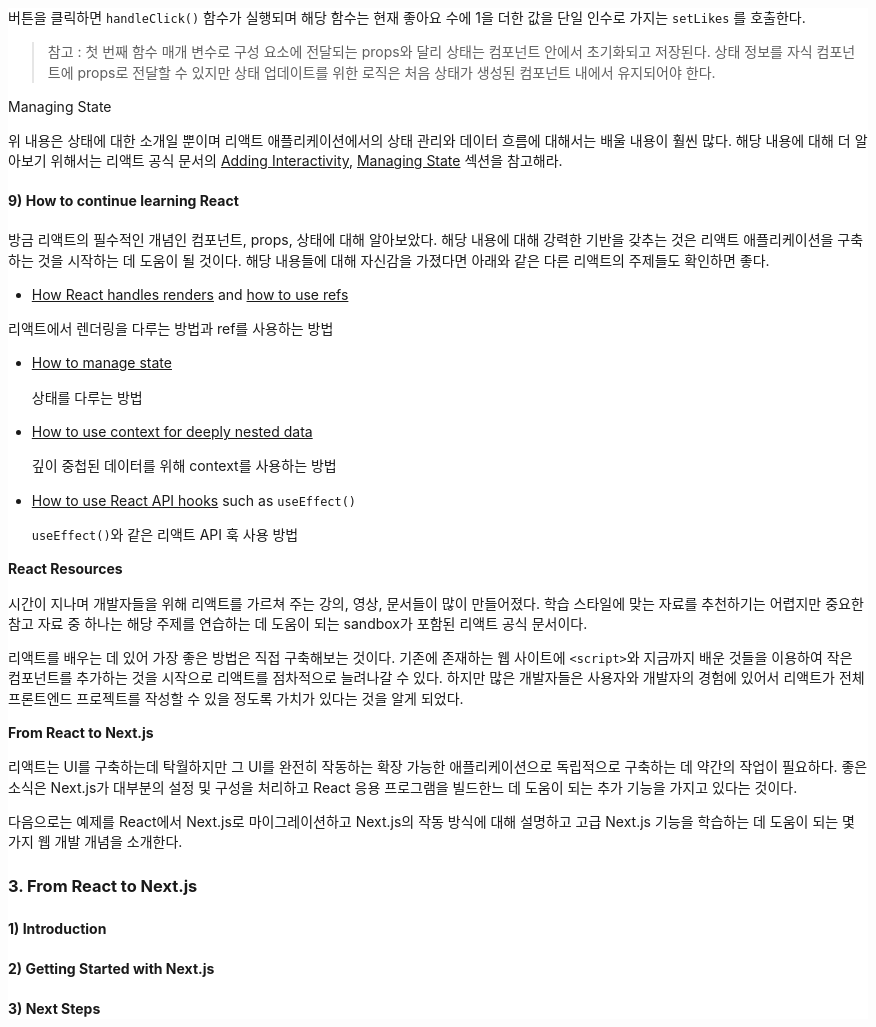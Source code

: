 
버튼을 클릭하면 `handleClick()` 함수가 실행되며 해당 함수는 현재 좋아요 수에 1을 더한 값을 단일 인수로 가지는 `setLikes` 를 호출한다.

> 참고 : 첫 번째 함수 매개 변수로 구성 요소에 전달되는 props와 달리 상태는 컴포넌트 안에서 초기화되고 저장된다. 상태 정보를 자식 컴포넌트에 props로 전달할 수 있지만 상태 업데이트를 위한 로직은 처음 상태가 생성된 컴포넌트 내에서 유지되어야 한다.

Managing State

위 내용은 상태에 대한 소개일 뿐이며 리액트 애플리케이션에서의 상태 관리와 데이터 흐름에 대해서는 배울 내용이 훨씬 많다. 해당 내용에 대해 더 알아보기 위해서는 리액트 공식 문서의 [Adding Interactivity](https://beta.reactjs.org/learn/adding-interactivity), [Managing State](https://beta.reactjs.org/learn/managing-state) 섹션을 참고해라.

#### 9) How to continue learning React

방금 리액트의 필수적인 개념인 컴포넌트, props, 상태에 대해 알아보았다. 해당 내용에 대해 강력한 기반을 갖추는 것은 리액트 애플리케이션을 구축하는 것을 시작하는 데 도움이 될 것이다. 해당 내용들에 대해 자신감을 가졌다면 아래와 같은 다른 리액트의 주제들도 확인하면 좋다.

- [How React handles renders](https://beta.reactjs.org/learn/render-and-commit) and [how to use refs](https://beta.reactjs.org/learn/referencing-values-with-refs)

리액트에서 렌더링을 다루는 방법과 ref를 사용하는 방법

- [How to manage state](https://beta.reactjs.org/learn/managing-state)

  상태를 다루는 방법

- [How to use context for deeply nested data](https://beta.reactjs.org/learn/passing-data-deeply-with-context)

  깊이 중첩된 데이터를 위해 context를 사용하는 방법

- [How to use React API hooks](https://beta.reactjs.org/reference) such as `useEffect()`

  `useEffect()`와 같은 리액트 API 훅 사용 방법

**React Resources**

시간이 지나며 개발자들을 위해 리액트를 가르쳐 주는 강의, 영상, 문서들이 많이 만들어졌다. 학습 스타일에 맞는 자료를 추천하기는 어렵지만 중요한 참고 자료 중 하나는 해당 주제를 연습하는 데 도움이 되는 sandbox가 포함된 리액트 공식 문서이다.

리액트를 배우는 데 있어 가장 좋은 방법은 직접 구축해보는 것이다. 기존에 존재하는 웹 사이트에 `<script>`와 지금까지 배운 것들을 이용하여 작은 컴포넌트를 추가하는 것을 시작으로 리액트를 점차적으로 늘려나갈 수 있다. 하지만 많은 개발자들은 사용자와 개발자의 경험에 있어서 리액트가 전체 프론트엔드 프로젝트를 작성할 수 있을 정도록 가치가 있다는 것을 알게 되었다.

**From React to Next.js**

리액트는 UI를 구축하는데 탁월하지만 그 UI를 완전히 작동하는 확장 가능한 애플리케이션으로 독립적으로 구축하는 데 약간의 작업이 필요하다. 좋은 소식은 Next.js가 대부분의 설정 및 구성을 처리하고 React 응용 프로그램을 빌드한느 데 도움이 되는 추가 기능을 가지고 있다는 것이다.

다음으로는 예제를 React에서 Next.js로 마이그레이션하고 Next.js의 작동 방식에 대해 설명하고 고급 Next.js 기능을 학습하는 데 도움이 되는 몇 가지 웹 개발 개념을 소개한다.

### 3. From React to Next.js

#### 1) Introduction

#### 2) Getting Started with Next.js

#### 3) Next Steps

